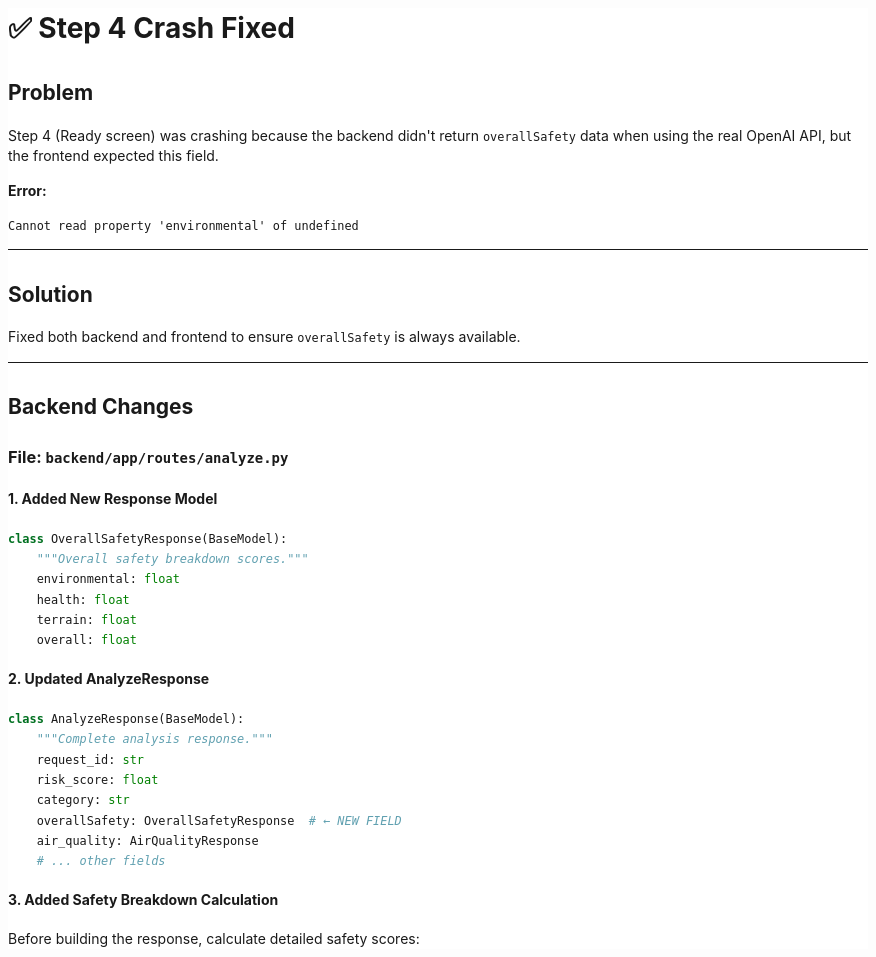 # ✅ Step 4 Crash Fixed

## Problem

Step 4 (Ready screen) was crashing because the backend didn't return `overallSafety` data when using the real OpenAI API, but the frontend expected this field.

**Error:**
```
Cannot read property 'environmental' of undefined
```

---

## Solution

Fixed both backend and frontend to ensure `overallSafety` is always available.

---

## Backend Changes

### File: `backend/app/routes/analyze.py`

#### 1. Added New Response Model

```python
class OverallSafetyResponse(BaseModel):
    """Overall safety breakdown scores."""
    environmental: float
    health: float
    terrain: float
    overall: float
```

#### 2. Updated AnalyzeResponse

```python
class AnalyzeResponse(BaseModel):
    """Complete analysis response."""
    request_id: str
    risk_score: float
    category: str
    overallSafety: OverallSafetyResponse  # ← NEW FIELD
    air_quality: AirQualityResponse
    # ... other fields
```

#### 3. Added Safety Breakdown Calculation

Before building the response, calculate detailed safety scores:
